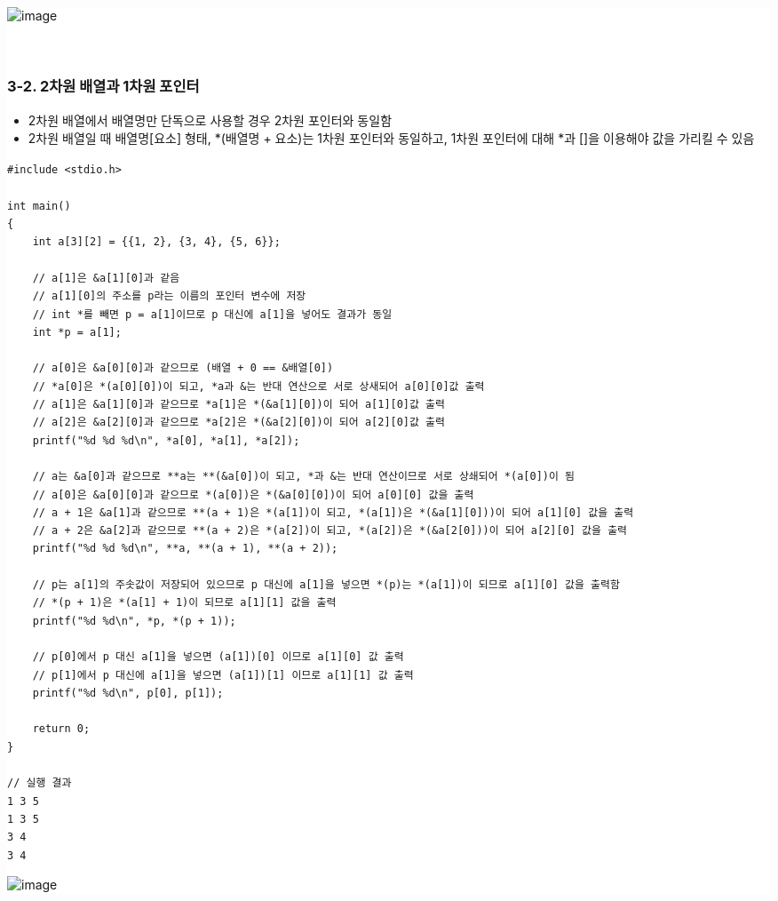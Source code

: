 ![image](https://user-images.githubusercontent.com/87363461/232197319-69a8101e-9003-42bd-97c4-242ab6b4874a.png)

<br>


### 3-2. 2차원 배열과 1차원 포인터
- 2차원 배열에서 배열명만 단독으로 사용할 경우 2차원 포인터와 동일함
- 2차원 배열일 때 배열명[요소] 형태, *(배열명 + 요소)는 1차원 포인터와 동일하고, 1차원 포인터에 대해 *과 []을 이용해야 값을 가리킬 수 있음

```
#include <stdio.h>

int main()
{
    int a[3][2] = {{1, 2}, {3, 4}, {5, 6}};
    
    // a[1]은 &a[1][0]과 같음
    // a[1][0]의 주소를 p라는 이름의 포인터 변수에 저장
    // int *를 빼면 p = a[1]이므로 p 대신에 a[1]을 넣어도 결과가 동일
    int *p = a[1];
    
    // a[0]은 &a[0][0]과 같으므로 (배열 + 0 == &배열[0])
    // *a[0]은 *(a[0][0])이 되고, *a과 &는 반대 연산으로 서로 상새되어 a[0][0]값 출력
    // a[1]은 &a[1][0]과 같으므로 *a[1]은 *(&a[1][0])이 되어 a[1][0]값 출력
    // a[2]은 &a[2][0]과 같으므로 *a[2]은 *(&a[2][0])이 되어 a[2][0]값 출력
    printf("%d %d %d\n", *a[0], *a[1], *a[2]);
    
    // a는 &a[0]과 같으므로 **a는 **(&a[0])이 되고, *과 &는 반대 연산이므로 서로 상쇄되어 *(a[0])이 됨
    // a[0]은 &a[0][0]과 같으므로 *(a[0])은 *(&a[0][0])이 되어 a[0][0] 값을 출력
    // a + 1은 &a[1]과 같으므로 **(a + 1)은 *(a[1])이 되고, *(a[1])은 *(&a[1][0]))이 되어 a[1][0] 값을 출력
    // a + 2은 &a[2]과 같으므로 **(a + 2)은 *(a[2])이 되고, *(a[2])은 *(&a[2[0]))이 되어 a[2][0] 값을 출력
    printf("%d %d %d\n", **a, **(a + 1), **(a + 2));
    
    // p는 a[1]의 주솟값이 저장되어 있으므로 p 대신에 a[1]을 넣으면 *(p)는 *(a[1])이 되므로 a[1][0] 값을 출력함
    // *(p + 1)은 *(a[1] + 1)이 되므로 a[1][1] 값을 출력
    printf("%d %d\n", *p, *(p + 1));
    
    // p[0]에서 p 대신 a[1]을 넣으면 (a[1])[0] 이므로 a[1][0] 값 출력
    // p[1]에서 p 대신에 a[1]을 넣으면 (a[1])[1] 이므로 a[1][1] 값 출력
    printf("%d %d\n", p[0], p[1]);

    return 0;
}

// 실행 결과
1 3 5
1 3 5
3 4
3 4
```

![image](https://user-images.githubusercontent.com/87363461/232198786-2ae38bda-151a-4976-925e-026d134880cb.png)
